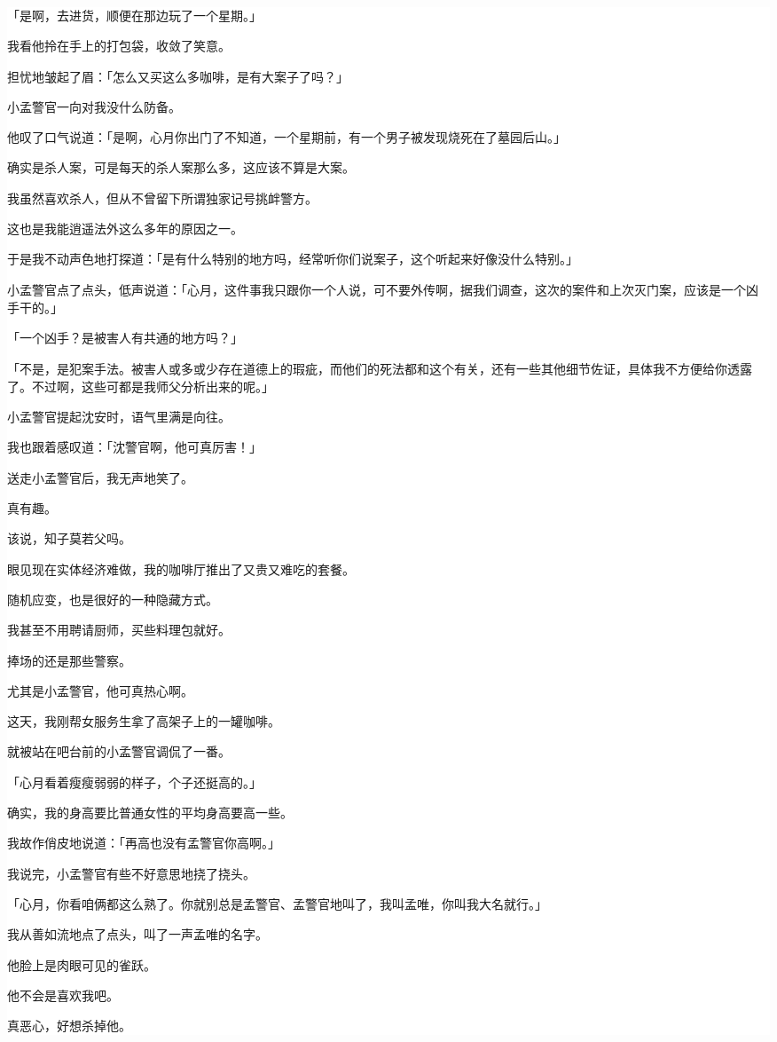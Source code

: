 「是啊，去进货，顺便在那边玩了一个星期。」

我看他拎在手上的打包袋，收敛了笑意。

担忧地皱起了眉：「怎么又买这么多咖啡，是有大案子了吗？」

小孟警官一向对我没什么防备。

他叹了口气说道：「是啊，心月你出门了不知道，一个星期前，有一个男子被发现烧死在了墓园后山。」

确实是杀人案，可是每天的杀人案那么多，这应该不算是大案。

我虽然喜欢杀人，但从不曾留下所谓独家记号挑衅警方。

这也是我能逍遥法外这么多年的原因之一。

于是我不动声色地打探道：「是有什么特别的地方吗，经常听你们说案子，这个听起来好像没什么特别。」

小孟警官点了点头，低声说道：「心月，这件事我只跟你一个人说，可不要外传啊，据我们调查，这次的案件和上次灭门案，应该是一个凶手干的。」

「一个凶手？是被害人有共通的地方吗？」

「不是，是犯案手法。被害人或多或少存在道德上的瑕疵，而他们的死法都和这个有关，还有一些其他细节佐证，具体我不方便给你透露了。不过啊，这些可都是我师父分析出来的呢。」

小孟警官提起沈安时，语气里满是向往。

我也跟着感叹道：「沈警官啊，他可真厉害！」

送走小孟警官后，我无声地笑了。

真有趣。

该说，知子莫若父吗。

眼见现在实体经济难做，我的咖啡厅推出了又贵又难吃的套餐。

随机应变，也是很好的一种隐藏方式。

我甚至不用聘请厨师，买些料理包就好。

捧场的还是那些警察。

尤其是小孟警官，他可真热心啊。

这天，我刚帮女服务生拿了高架子上的一罐咖啡。

就被站在吧台前的小孟警官调侃了一番。

「心月看着瘦瘦弱弱的样子，个子还挺高的。」

确实，我的身高要比普通女性的平均身高要高一些。

我故作俏皮地说道：「再高也没有孟警官你高啊。」

我说完，小孟警官有些不好意思地挠了挠头。

「心月，你看咱俩都这么熟了。你就别总是孟警官、孟警官地叫了，我叫孟唯，你叫我大名就行。」

我从善如流地点了点头，叫了一声孟唯的名字。

他脸上是肉眼可见的雀跃。

他不会是喜欢我吧。

真恶心，好想杀掉他。
